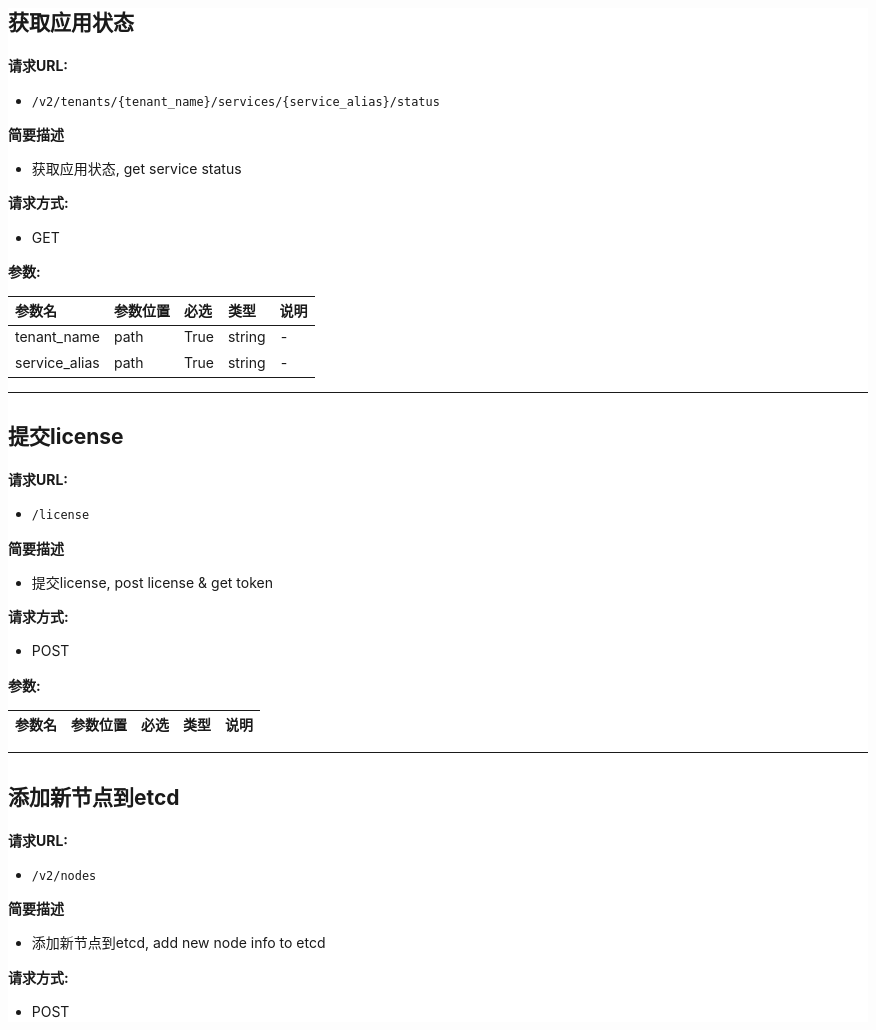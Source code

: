 ## 获取应用状态

**请求URL:**

- `/v2/tenants/{tenant_name}/services/{service_alias}/status`

**简要描述**

- 获取应用状态, get service status

**请求方式:**

- GET

**参数:**

|参数名|参数位置|必选|类型|说明|
|:----  |:------|:---|:----- |-----   |
|tenant_name |path |True |string |- |
|service_alias |path |True |string |- |


* * *

## 提交license

**请求URL:**

- `/license`

**简要描述**

- 提交license, post license & get token

**请求方式:**

- POST

**参数:**

|参数名|参数位置|必选|类型|说明|
|:----  |:------|:---|:----- |-----   |


* * *

## 添加新节点到etcd

**请求URL:**

- `/v2/nodes`

**简要描述**

- 添加新节点到etcd, add new node info to etcd

**请求方式:**

- POST
